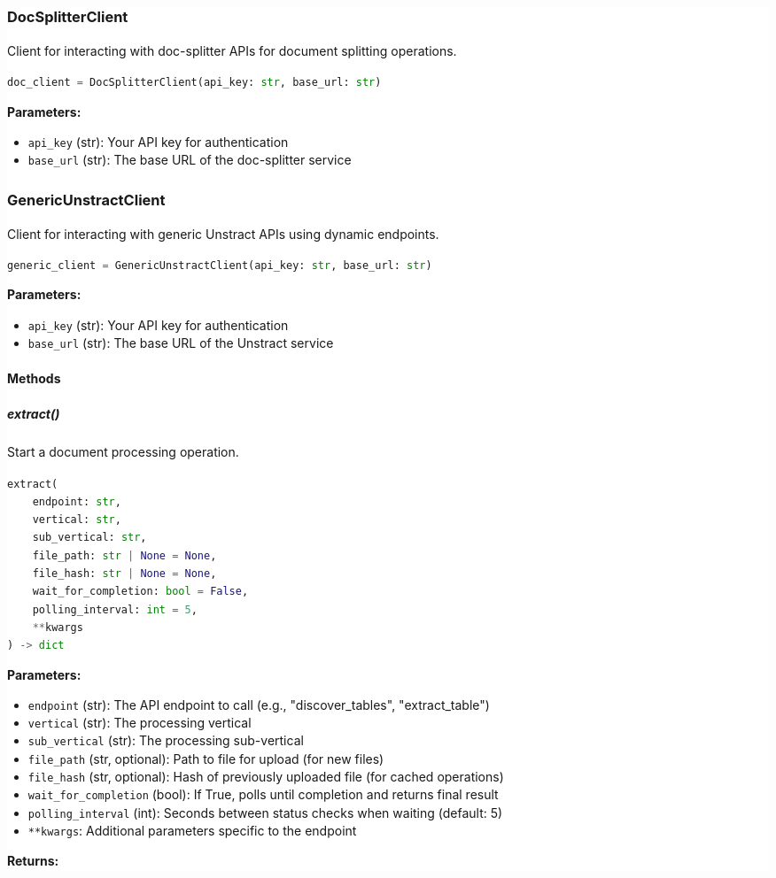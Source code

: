 ### DocSplitterClient

Client for interacting with doc-splitter APIs for document splitting operations.

```python
doc_client = DocSplitterClient(api_key: str, base_url: str)
```

**Parameters:**

- `api_key` (str): Your API key for authentication
- `base_url` (str): The base URL of the doc-splitter service

### GenericUnstractClient

Client for interacting with generic Unstract APIs using dynamic endpoints.

```python
generic_client = GenericUnstractClient(api_key: str, base_url: str)
```

**Parameters:**

- `api_key` (str): Your API key for authentication
- `base_url` (str): The base URL of the Unstract service

#### Methods

##### extract()

Start a document processing operation.

```python
extract(
    endpoint: str,
    vertical: str,
    sub_vertical: str,
    file_path: str | None = None,
    file_hash: str | None = None,
    wait_for_completion: bool = False,
    polling_interval: int = 5,
    **kwargs
) -> dict
```

**Parameters:**

- `endpoint` (str): The API endpoint to call (e.g., "discover_tables", "extract_table")
- `vertical` (str): The processing vertical
- `sub_vertical` (str): The processing sub-vertical
- `file_path` (str, optional): Path to file for upload (for new files)
- `file_hash` (str, optional): Hash of previously uploaded file (for cached operations)
- `wait_for_completion` (bool): If True, polls until completion and returns final result
- `polling_interval` (int): Seconds between status checks when waiting (default: 5)
- `**kwargs`: Additional parameters specific to the endpoint

**Returns:**
